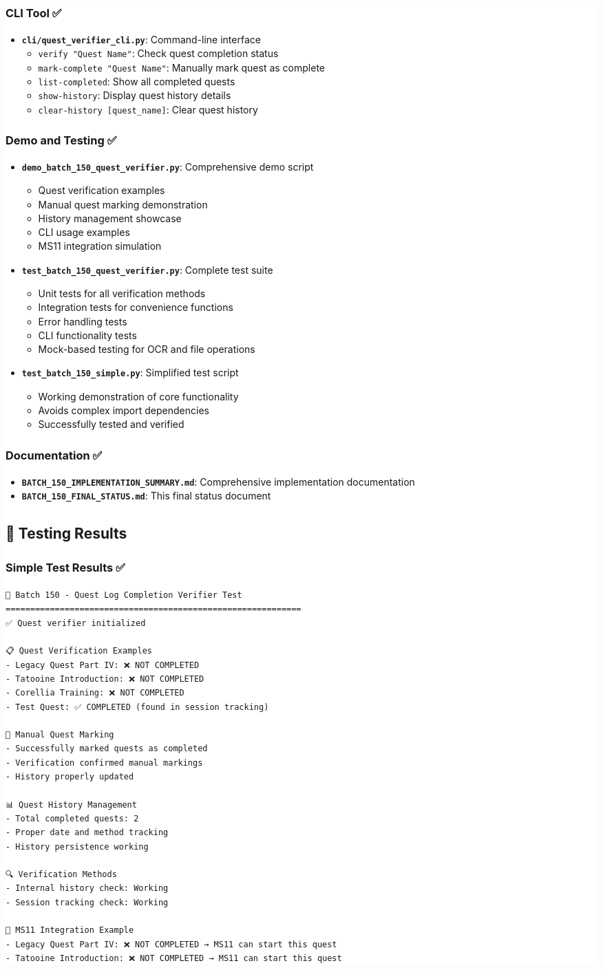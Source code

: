 ### CLI Tool ✅
- **`cli/quest_verifier_cli.py`**: Command-line interface
  - `verify "Quest Name"`: Check quest completion status
  - `mark-complete "Quest Name"`: Manually mark quest as complete
  - `list-completed`: Show all completed quests
  - `show-history`: Display quest history details
  - `clear-history [quest_name]`: Clear quest history

### Demo and Testing ✅
- **`demo_batch_150_quest_verifier.py`**: Comprehensive demo script
  - Quest verification examples
  - Manual quest marking demonstration
  - History management showcase
  - CLI usage examples
  - MS11 integration simulation

- **`test_batch_150_quest_verifier.py`**: Complete test suite
  - Unit tests for all verification methods
  - Integration tests for convenience functions
  - Error handling tests
  - CLI functionality tests
  - Mock-based testing for OCR and file operations

- **`test_batch_150_simple.py`**: Simplified test script
  - Working demonstration of core functionality
  - Avoids complex import dependencies
  - Successfully tested and verified

### Documentation ✅
- **`BATCH_150_IMPLEMENTATION_SUMMARY.md`**: Comprehensive implementation documentation
- **`BATCH_150_FINAL_STATUS.md`**: This final status document

## 🧪 **Testing Results**

### Simple Test Results ✅
```
🚀 Batch 150 - Quest Log Completion Verifier Test
============================================================
✅ Quest verifier initialized

📋 Quest Verification Examples
- Legacy Quest Part IV: ❌ NOT COMPLETED
- Tatooine Introduction: ❌ NOT COMPLETED  
- Corellia Training: ❌ NOT COMPLETED
- Test Quest: ✅ COMPLETED (found in session tracking)

📝 Manual Quest Marking
- Successfully marked quests as completed
- Verification confirmed manual markings
- History properly updated

📊 Quest History Management
- Total completed quests: 2
- Proper date and method tracking
- History persistence working

🔍 Verification Methods
- Internal history check: Working
- Session tracking check: Working

🔧 MS11 Integration Example
- Legacy Quest Part IV: ❌ NOT COMPLETED → MS11 can start this quest
- Tatooine Introduction: ❌ NOT COMPLETED → MS11 can start this quest
```